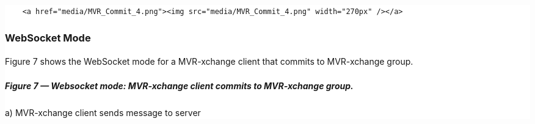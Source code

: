         <a href="media/MVR_Commit_4.png"><img src="media/MVR_Commit_4.png" width="270px" /></a>
   </div>
   </div>
  
  </div>
</div>

### WebSocket Mode

Figure 7 shows the WebSocket mode for a MVR-xchange client that commits to MVR-xchange group.

##### Figure 7 — *Websocket mode: MVR-xchange client commits to MVR-xchange group.*


<div class="container">
 <div class="row">
  <div class="col-sm border border-dark">
    <div class="text-center border-bottom border-dark font-weight-bold">
         a) MVR-xchange client sends message to server  
    </div>
    <div class="text-center">